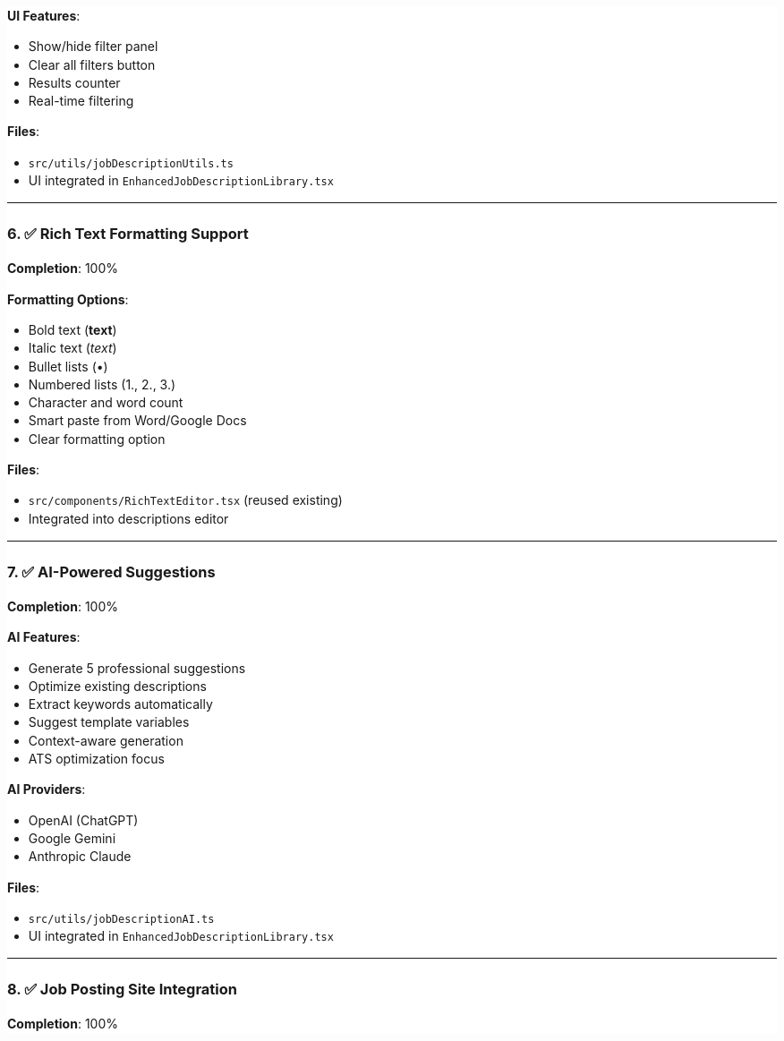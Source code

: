 **UI Features**:
- Show/hide filter panel
- Clear all filters button
- Results counter
- Real-time filtering

**Files**:
- `src/utils/jobDescriptionUtils.ts`
- UI integrated in `EnhancedJobDescriptionLibrary.tsx`

---

### 6. ✅ Rich Text Formatting Support
**Completion**: 100%

**Formatting Options**:
- Bold text (**text**)
- Italic text (_text_)
- Bullet lists (•)
- Numbered lists (1., 2., 3.)
- Character and word count
- Smart paste from Word/Google Docs
- Clear formatting option

**Files**:
- `src/components/RichTextEditor.tsx` (reused existing)
- Integrated into descriptions editor

---

### 7. ✅ AI-Powered Suggestions
**Completion**: 100%

**AI Features**:
- Generate 5 professional suggestions
- Optimize existing descriptions
- Extract keywords automatically
- Suggest template variables
- Context-aware generation
- ATS optimization focus

**AI Providers**:
- OpenAI (ChatGPT)
- Google Gemini
- Anthropic Claude

**Files**:
- `src/utils/jobDescriptionAI.ts`
- UI integrated in `EnhancedJobDescriptionLibrary.tsx`

---

### 8. ✅ Job Posting Site Integration
**Completion**: 100%
